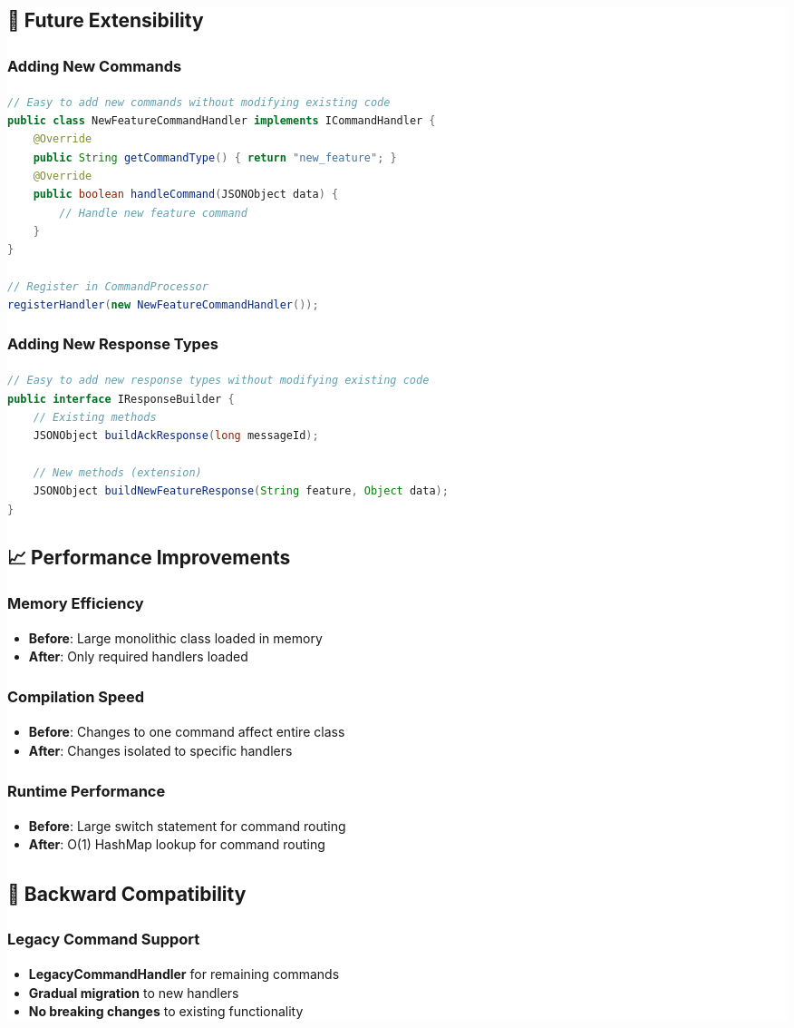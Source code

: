 ## 🚀 **Future Extensibility**

### **Adding New Commands**
```java
// Easy to add new commands without modifying existing code
public class NewFeatureCommandHandler implements ICommandHandler {
    @Override
    public String getCommandType() { return "new_feature"; }
    @Override
    public boolean handleCommand(JSONObject data) {
        // Handle new feature command
    }
}

// Register in CommandProcessor
registerHandler(new NewFeatureCommandHandler());
```

### **Adding New Response Types**
```java
// Easy to add new response types without modifying existing code
public interface IResponseBuilder {
    // Existing methods
    JSONObject buildAckResponse(long messageId);
    
    // New methods (extension)
    JSONObject buildNewFeatureResponse(String feature, Object data);
}
```

## 📈 **Performance Improvements**

### **Memory Efficiency**
- **Before**: Large monolithic class loaded in memory
- **After**: Only required handlers loaded

### **Compilation Speed**
- **Before**: Changes to one command affect entire class
- **After**: Changes isolated to specific handlers

### **Runtime Performance**
- **Before**: Large switch statement for command routing
- **After**: O(1) HashMap lookup for command routing

## 🔧 **Backward Compatibility**

### **Legacy Command Support**
- **LegacyCommandHandler** for remaining commands
- **Gradual migration** to new handlers
- **No breaking changes** to existing functionality
